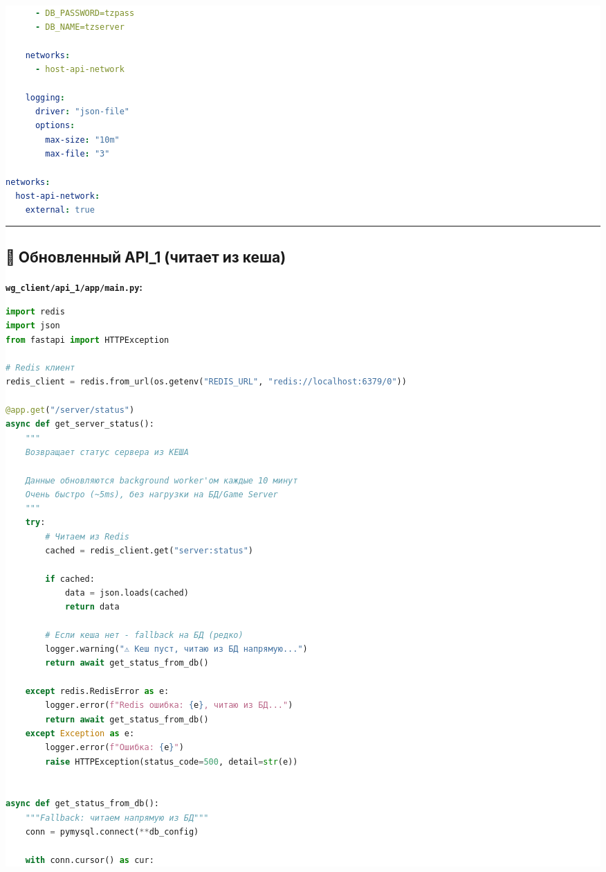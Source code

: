 ```yaml
      - DB_PASSWORD=tzpass
      - DB_NAME=tzserver
    
    networks:
      - host-api-network
    
    logging:
      driver: "json-file"
      options:
        max-size: "10m"
        max-file: "3"

networks:
  host-api-network:
    external: true
```

---

## 🔄 Обновленный API_1 (читает из кеша)

**`wg_client/api_1/app/main.py`:**

```python
import redis
import json
from fastapi import HTTPException

# Redis клиент
redis_client = redis.from_url(os.getenv("REDIS_URL", "redis://localhost:6379/0"))

@app.get("/server/status")
async def get_server_status():
    """
    Возвращает статус сервера из КЕША
    
    Данные обновляются background worker'ом каждые 10 минут
    Очень быстро (~5ms), без нагрузки на БД/Game Server
    """
    try:
        # Читаем из Redis
        cached = redis_client.get("server:status")
        
        if cached:
            data = json.loads(cached)
            return data
        
        # Если кеша нет - fallback на БД (редко)
        logger.warning("⚠️ Кеш пуст, читаю из БД напрямую...")
        return await get_status_from_db()
        
    except redis.RedisError as e:
        logger.error(f"Redis ошибка: {e}, читаю из БД...")
        return await get_status_from_db()
    except Exception as e:
        logger.error(f"Ошибка: {e}")
        raise HTTPException(status_code=500, detail=str(e))


async def get_status_from_db():
    """Fallback: читаем напрямую из БД"""
    conn = pymysql.connect(**db_config)
    
    with conn.cursor() as cur:
```